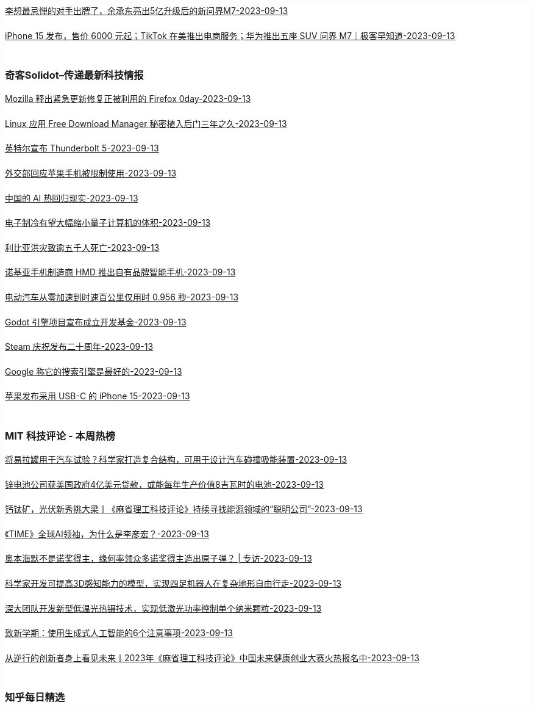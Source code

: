 <a target=_blank rel=nofollow href="http://www.geekpark.net/news/324666" >李想最忌惮的对手出牌了，余承东亮出5亿升级后的新问界M7-2023-09-13</a><br/><br/><a target=_blank rel=nofollow href="http://www.geekpark.net/news/324602" >iPhone 15 发布，售价 6000 元起；TikTok 在美推出电商服务；华为推出五座 SUV 问界 M7｜极客早知道-2023-09-13</a><br/><br/>





###  奇客Solidot–传递最新科技情报

<a target=_blank rel=nofollow href="https://www.solidot.org/story?sid=76077" >Mozilla 释出紧急更新修复正被利用的 Firefox 0day-2023-09-13</a><br/><br/><a target=_blank rel=nofollow href="https://www.solidot.org/story?sid=76076" >Linux 应用 Free Download Manager 秘密植入后门三年之久-2023-09-13</a><br/><br/><a target=_blank rel=nofollow href="https://www.solidot.org/story?sid=76075" >英特尔宣布 Thunderbolt 5-2023-09-13</a><br/><br/><a target=_blank rel=nofollow href="https://www.solidot.org/story?sid=76074" >外交部回应苹果手机被限制使用-2023-09-13</a><br/><br/><a target=_blank rel=nofollow href="https://www.solidot.org/story?sid=76073" >中国的 AI 热回归现实-2023-09-13</a><br/><br/><a target=_blank rel=nofollow href="https://www.solidot.org/story?sid=76072" >电子制冷有望大幅缩小量子计算机的体积-2023-09-13</a><br/><br/><a target=_blank rel=nofollow href="https://www.solidot.org/story?sid=76071" >利比亚洪灾致逾五千人死亡-2023-09-13</a><br/><br/><a target=_blank rel=nofollow href="https://www.solidot.org/story?sid=76070" >诺基亚手机制造商 HMD 推出自有品牌智能手机-2023-09-13</a><br/><br/><a target=_blank rel=nofollow href="https://www.solidot.org/story?sid=76069" >电动汽车从零加速到时速百公里仅用时 0.956 秒-2023-09-13</a><br/><br/><a target=_blank rel=nofollow href="https://www.solidot.org/story?sid=76068" >Godot 引擎项目宣布成立开发基金-2023-09-13</a><br/><br/><a target=_blank rel=nofollow href="https://www.solidot.org/story?sid=76067" >Steam 庆祝发布二十周年-2023-09-13</a><br/><br/><a target=_blank rel=nofollow href="https://www.solidot.org/story?sid=76066" >Google 称它的搜索引擎是最好的-2023-09-13</a><br/><br/><a target=_blank rel=nofollow href="https://www.solidot.org/story?sid=76065" >苹果发布采用 USB-C 的 iPhone 15-2023-09-13</a><br/><br/>







###  MIT 科技评论 - 本周热榜

<a target=_blank rel=nofollow href="http://www.mittrchina.com/news/detail/12425" >将易拉罐用于汽车试验？科学家打造复合结构，可用于设计汽车碰撞吸能装置-2023-09-13</a><br/><br/><a target=_blank rel=nofollow href="http://www.mittrchina.com/news/detail/12426" >锌电池公司获美国政府4亿美元贷款，或能每年生产价值8吉瓦时的电池-2023-09-13</a><br/><br/><a target=_blank rel=nofollow href="http://www.mittrchina.com/news/detail/12422" >钙钛矿，光伏新秀挑大梁丨《麻省理工科技评论》持续寻找能源领域的“聪明公司”-2023-09-13</a><br/><br/><a target=_blank rel=nofollow href="http://www.mittrchina.com/news/detail/12417" >《TIME》全球AI领袖，为什么是李彦宏？-2023-09-13</a><br/><br/><a target=_blank rel=nofollow href="http://www.mittrchina.com/news/detail/12420" >奥本海默不是诺奖得主，缘何率领众多诺奖得主造出原子弹？ | 专访-2023-09-13</a><br/><br/><a target=_blank rel=nofollow href="http://www.mittrchina.com/news/detail/12421" >科学家开发可提高3D感知能力的模型，实现四足机器人在复杂地形自由行走-2023-09-13</a><br/><br/><a target=_blank rel=nofollow href="http://www.mittrchina.com/news/detail/12415" >深大团队开发新型低温光热镊技术，实现低激光功率控制单个纳米颗粒-2023-09-13</a><br/><br/><a target=_blank rel=nofollow href="http://www.mittrchina.com/news/detail/12414" >致新学期：使用生成式人工智能的6个注意事项-2023-09-13</a><br/><br/><a target=_blank rel=nofollow href="http://www.mittrchina.com/news/detail/12413" >从逆行的创新者身上看见未来丨2023年《麻省理工科技评论》中国未来健康创业大赛火热报名中-2023-09-13</a><br/><br/>





###  知乎每日精选



